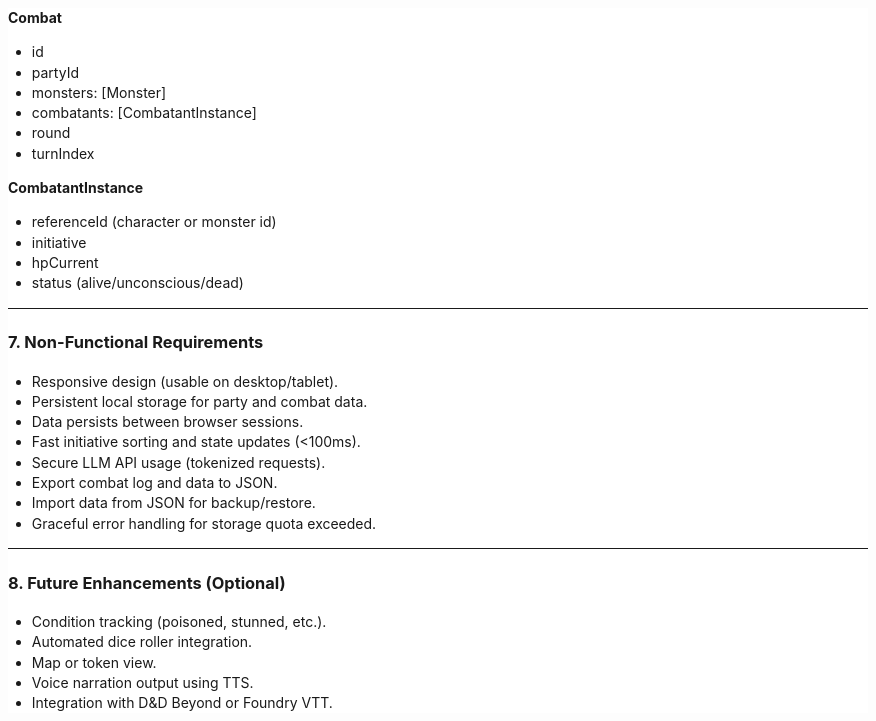 **Combat**  
- id  
- partyId  
- monsters: [Monster]  
- combatants: [CombatantInstance]  
- round  
- turnIndex  

**CombatantInstance**  
- referenceId (character or monster id)  
- initiative  
- hpCurrent  
- status (alive/unconscious/dead)  

---

### 7. Non-Functional Requirements  
- Responsive design (usable on desktop/tablet).  
- Persistent local storage for party and combat data.
- Data persists between browser sessions.
- Fast initiative sorting and state updates (<100ms).  
- Secure LLM API usage (tokenized requests).  
- Export combat log and data to JSON.
- Import data from JSON for backup/restore.
- Graceful error handling for storage quota exceeded.

---

### 8. Future Enhancements (Optional)  
- Condition tracking (poisoned, stunned, etc.).  
- Automated dice roller integration.  
- Map or token view.  
- Voice narration output using TTS.  
- Integration with D&D Beyond or Foundry VTT.  
